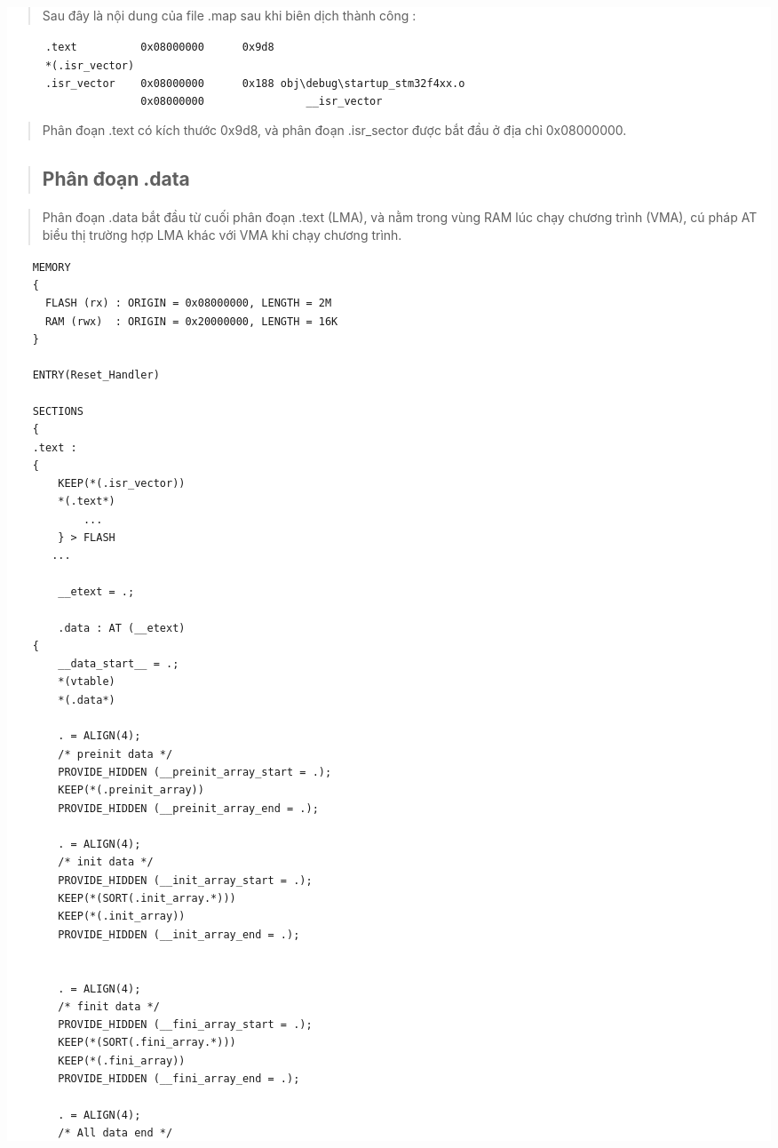 > Sau đây là nội dung của file .map sau khi biên dịch thành công :

```
      .text          0x08000000      0x9d8
      *(.isr_vector)
      .isr_vector    0x08000000      0x188 obj\debug\startup_stm32f4xx.o
                     0x08000000                __isr_vector
```

> Phân đoạn .text có kích thước 0x9d8, và phân đoạn .isr\_sector được bắt đầu ở địa chỉ 0x08000000.

> ## Phân đoạn .data ##

> Phân đoạn .data bắt đầu từ cuối phân đoạn .text (LMA), và nằm trong vùng RAM lúc chạy chương trình (VMA), cú pháp AT biểu thị trường hợp LMA khác với VMA khi chạy chương trình.


```
    MEMORY
    {
      FLASH (rx) : ORIGIN = 0x08000000, LENGTH = 2M
      RAM (rwx)  : ORIGIN = 0x20000000, LENGTH = 16K
    }
    
    ENTRY(Reset_Handler)

    SECTIONS
    {
	.text :
	{
	    KEEP(*(.isr_vector))
	    *(.text*)
            ... 
        } > FLASH
       ...

       	__etext = .;

        .data : AT (__etext)
	{
	    __data_start__ = .;
	    *(vtable)
	    *(.data*)

	    . = ALIGN(4);
	    /* preinit data */
	    PROVIDE_HIDDEN (__preinit_array_start = .);
	    KEEP(*(.preinit_array))
	    PROVIDE_HIDDEN (__preinit_array_end = .);

	    . = ALIGN(4);
	    /* init data */
	    PROVIDE_HIDDEN (__init_array_start = .);
	    KEEP(*(SORT(.init_array.*)))
	    KEEP(*(.init_array))
	    PROVIDE_HIDDEN (__init_array_end = .);


	    . = ALIGN(4);
	    /* finit data */
	    PROVIDE_HIDDEN (__fini_array_start = .);
	    KEEP(*(SORT(.fini_array.*)))
	    KEEP(*(.fini_array))
	    PROVIDE_HIDDEN (__fini_array_end = .);

	    . = ALIGN(4);
	    /* All data end */
```